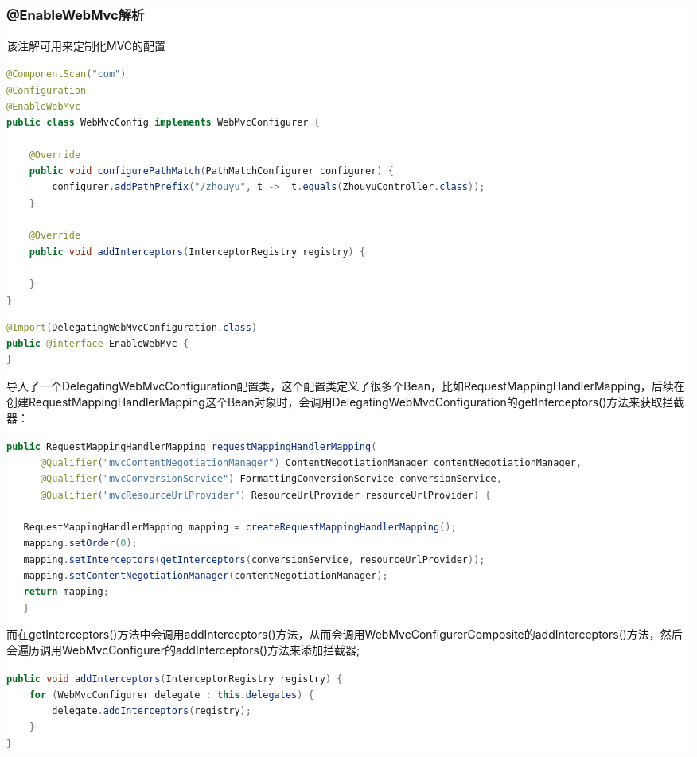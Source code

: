 

### @EnableWebMvc解析

该注解可用来定制化MVC的配置

```java
@ComponentScan("com")
@Configuration
@EnableWebMvc
public class WebMvcConfig implements WebMvcConfigurer {

    @Override
    public void configurePathMatch(PathMatchConfigurer configurer) {
        configurer.addPathPrefix("/zhouyu", t ->  t.equals(ZhouyuController.class));
    }

    @Override
    public void addInterceptors(InterceptorRegistry registry) {

    }
}
```

```java
@Import(DelegatingWebMvcConfiguration.class)
public @interface EnableWebMvc {
}
```

导入了一个DelegatingWebMvcConfiguration配置类，这个配置类定义了很多个Bean，比如RequestMappingHandlerMapping，后续在创建RequestMappingHandlerMapping这个Bean对象时，会调用DelegatingWebMvcConfiguration的getInterceptors()方法来获取拦截器：

```java
public RequestMappingHandlerMapping requestMappingHandlerMapping(
      @Qualifier("mvcContentNegotiationManager") ContentNegotiationManager contentNegotiationManager,
      @Qualifier("mvcConversionService") FormattingConversionService conversionService,
      @Qualifier("mvcResourceUrlProvider") ResourceUrlProvider resourceUrlProvider) {

   RequestMappingHandlerMapping mapping = createRequestMappingHandlerMapping();
   mapping.setOrder(0);
   mapping.setInterceptors(getInterceptors(conversionService, resourceUrlProvider));
   mapping.setContentNegotiationManager(contentNegotiationManager);
   return mapping;
   }
```

而在getInterceptors()方法中会调用addInterceptors()方法，从而会调用WebMvcConfigurerComposite的addInterceptors()方法，然后会遍历调用WebMvcConfigurer的addInterceptors()方法来添加拦截器;

```java
public void addInterceptors(InterceptorRegistry registry) {
    for (WebMvcConfigurer delegate : this.delegates) {
        delegate.addInterceptors(registry);
    }
}
```
